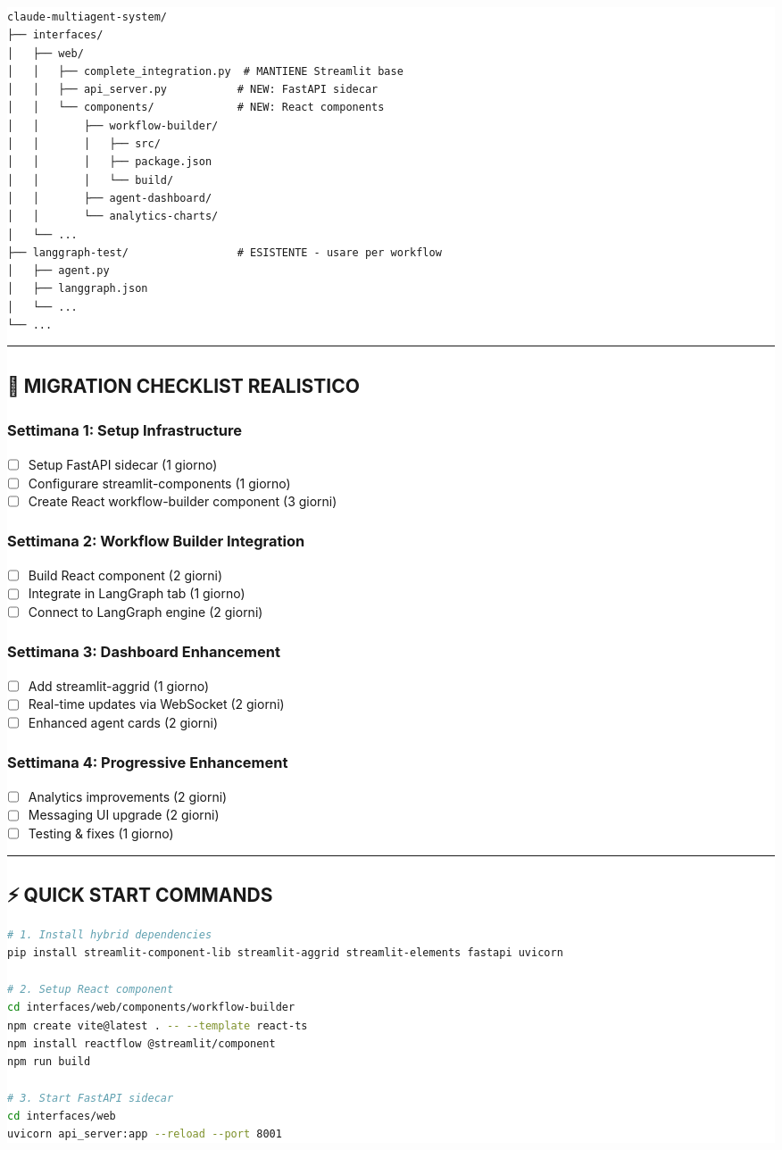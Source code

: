 ```
claude-multiagent-system/
├── interfaces/
│   ├── web/
│   │   ├── complete_integration.py  # MANTIENE Streamlit base
│   │   ├── api_server.py           # NEW: FastAPI sidecar
│   │   └── components/             # NEW: React components
│   │       ├── workflow-builder/
│   │       │   ├── src/
│   │       │   ├── package.json
│   │       │   └── build/
│   │       ├── agent-dashboard/
│   │       └── analytics-charts/
│   └── ...
├── langgraph-test/                 # ESISTENTE - usare per workflow
│   ├── agent.py
│   ├── langgraph.json
│   └── ...
└── ...
```

---

## 🔄 MIGRATION CHECKLIST REALISTICO

### Settimana 1: Setup Infrastructure
- [ ] Setup FastAPI sidecar (1 giorno)
- [ ] Configurare streamlit-components (1 giorno)
- [ ] Create React workflow-builder component (3 giorni)

### Settimana 2: Workflow Builder Integration
- [ ] Build React component (2 giorni)
- [ ] Integrate in LangGraph tab (1 giorno)
- [ ] Connect to LangGraph engine (2 giorni)

### Settimana 3: Dashboard Enhancement
- [ ] Add streamlit-aggrid (1 giorno)
- [ ] Real-time updates via WebSocket (2 giorni)
- [ ] Enhanced agent cards (2 giorni)

### Settimana 4: Progressive Enhancement
- [ ] Analytics improvements (2 giorni)
- [ ] Messaging UI upgrade (2 giorni)
- [ ] Testing & fixes (1 giorno)

---

## ⚡ QUICK START COMMANDS

```bash
# 1. Install hybrid dependencies
pip install streamlit-component-lib streamlit-aggrid streamlit-elements fastapi uvicorn

# 2. Setup React component
cd interfaces/web/components/workflow-builder
npm create vite@latest . -- --template react-ts
npm install reactflow @streamlit/component
npm run build

# 3. Start FastAPI sidecar
cd interfaces/web
uvicorn api_server:app --reload --port 8001

```